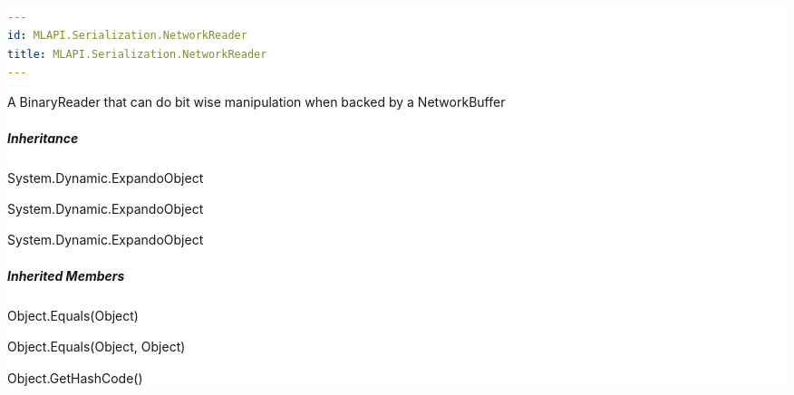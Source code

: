 ```yaml
---  
id: MLAPI.Serialization.NetworkReader  
title: MLAPI.Serialization.NetworkReader
---
```


<div class="markdown level0 summary">

A BinaryReader that can do bit wise manipulation when backed by a
NetworkBuffer

</div>

<div class="markdown level0 conceptual">

</div>

<div class="inheritance">

##### Inheritance

<div class="level0">

System.Dynamic.ExpandoObject

</div>

<div class="level1">

System.Dynamic.ExpandoObject

</div>

<div class="level2">

System.Dynamic.ExpandoObject

</div>

</div>

<div class="inheritedMembers">

##### Inherited Members

<div>

Object.Equals(Object)

</div>

<div>

Object.Equals(Object, Object)

</div>

<div>

Object.GetHashCode()

</div>
